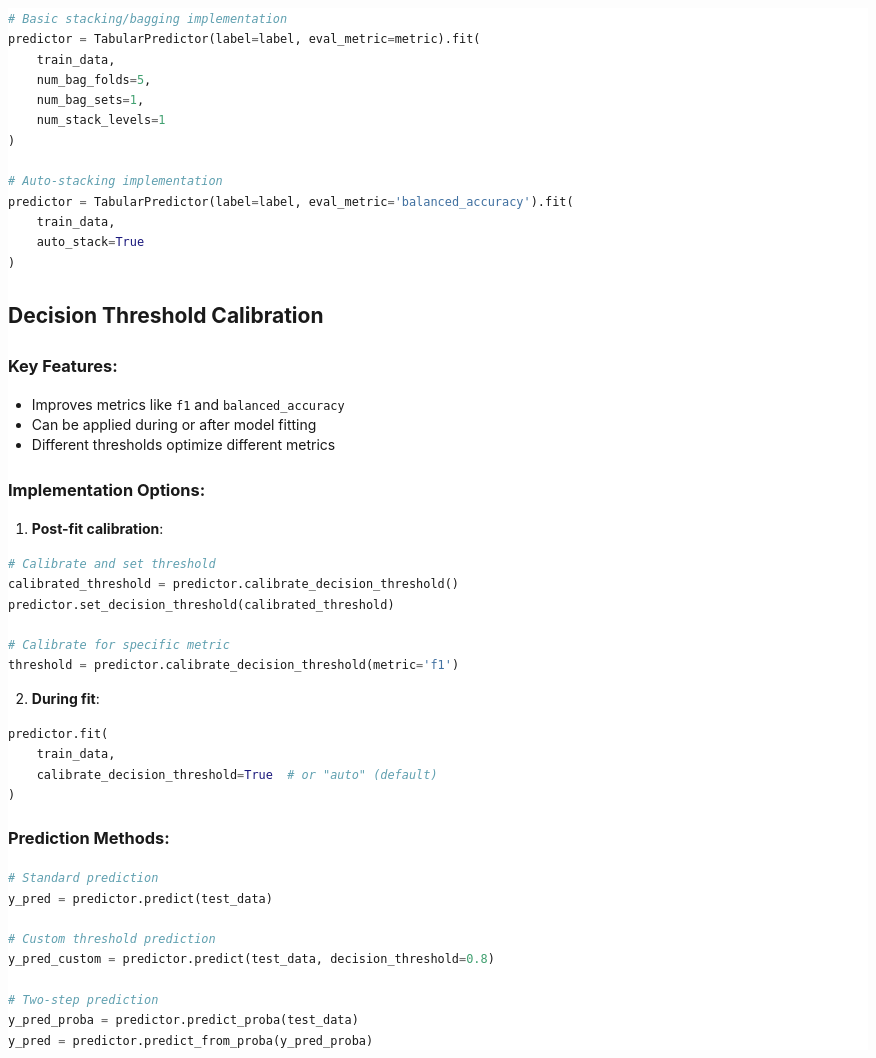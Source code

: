 ```python
# Basic stacking/bagging implementation
predictor = TabularPredictor(label=label, eval_metric=metric).fit(
    train_data,
    num_bag_folds=5,
    num_bag_sets=1,
    num_stack_levels=1
)

# Auto-stacking implementation
predictor = TabularPredictor(label=label, eval_metric='balanced_accuracy').fit(
    train_data,
    auto_stack=True
)
```

## Decision Threshold Calibration

### Key Features:
- Improves metrics like `f1` and `balanced_accuracy` 
- Can be applied during or after model fitting
- Different thresholds optimize different metrics

### Implementation Options:

1. **Post-fit calibration**:
```python
# Calibrate and set threshold
calibrated_threshold = predictor.calibrate_decision_threshold()
predictor.set_decision_threshold(calibrated_threshold)

# Calibrate for specific metric
threshold = predictor.calibrate_decision_threshold(metric='f1')
```

2. **During fit**:
```python
predictor.fit(
    train_data,
    calibrate_decision_threshold=True  # or "auto" (default)
)
```

### Prediction Methods:
```python
# Standard prediction
y_pred = predictor.predict(test_data)

# Custom threshold prediction
y_pred_custom = predictor.predict(test_data, decision_threshold=0.8)

# Two-step prediction
y_pred_proba = predictor.predict_proba(test_data)
y_pred = predictor.predict_from_proba(y_pred_proba)
```
